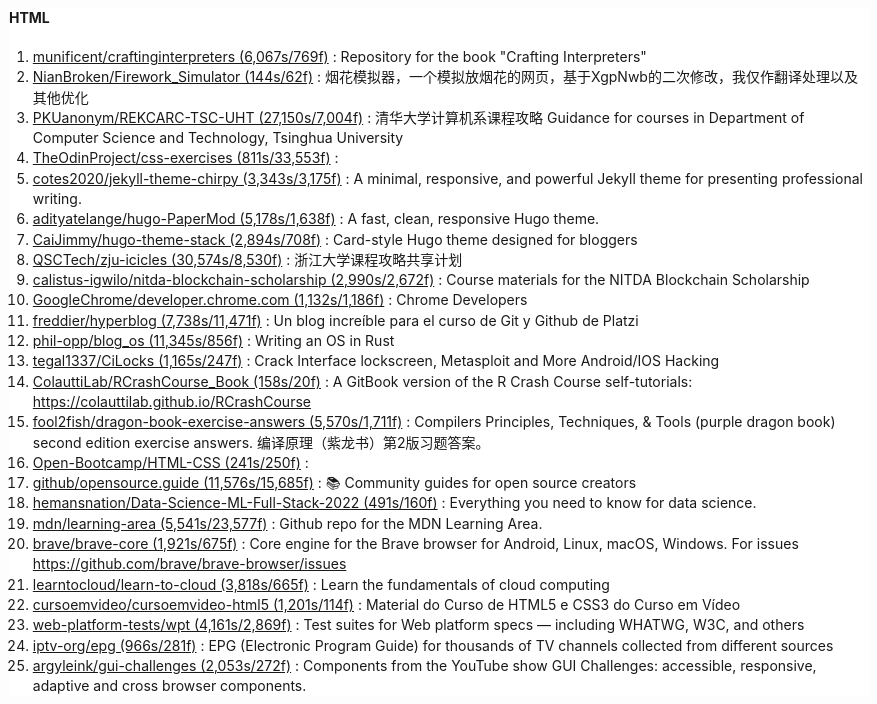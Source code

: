 #### HTML
1. [munificent/craftinginterpreters (6,067s/769f)](https://github.com/munificent/craftinginterpreters) : Repository for the book "Crafting Interpreters"
2. [NianBroken/Firework_Simulator (144s/62f)](https://github.com/NianBroken/Firework_Simulator) : 烟花模拟器，一个模拟放烟花的网页，基于XgpNwb的二次修改，我仅作翻译处理以及其他优化
3. [PKUanonym/REKCARC-TSC-UHT (27,150s/7,004f)](https://github.com/PKUanonym/REKCARC-TSC-UHT) : 清华大学计算机系课程攻略 Guidance for courses in Department of Computer Science and Technology, Tsinghua University
4. [TheOdinProject/css-exercises (811s/33,553f)](https://github.com/TheOdinProject/css-exercises) : 
5. [cotes2020/jekyll-theme-chirpy (3,343s/3,175f)](https://github.com/cotes2020/jekyll-theme-chirpy) : A minimal, responsive, and powerful Jekyll theme for presenting professional writing.
6. [adityatelange/hugo-PaperMod (5,178s/1,638f)](https://github.com/adityatelange/hugo-PaperMod) : A fast, clean, responsive Hugo theme.
7. [CaiJimmy/hugo-theme-stack (2,894s/708f)](https://github.com/CaiJimmy/hugo-theme-stack) : Card-style Hugo theme designed for bloggers
8. [QSCTech/zju-icicles (30,574s/8,530f)](https://github.com/QSCTech/zju-icicles) : 浙江大学课程攻略共享计划
9. [calistus-igwilo/nitda-blockchain-scholarship (2,990s/2,672f)](https://github.com/calistus-igwilo/nitda-blockchain-scholarship) : Course materials for the NITDA Blockchain Scholarship
10. [GoogleChrome/developer.chrome.com (1,132s/1,186f)](https://github.com/GoogleChrome/developer.chrome.com) : Chrome Developers
11. [freddier/hyperblog (7,738s/11,471f)](https://github.com/freddier/hyperblog) : Un blog increíble para el curso de Git y Github de Platzi
12. [phil-opp/blog_os (11,345s/856f)](https://github.com/phil-opp/blog_os) : Writing an OS in Rust
13. [tegal1337/CiLocks (1,165s/247f)](https://github.com/tegal1337/CiLocks) : Crack Interface lockscreen, Metasploit and More Android/IOS Hacking
14. [ColauttiLab/RCrashCourse_Book (158s/20f)](https://github.com/ColauttiLab/RCrashCourse_Book) : A GitBook version of the R Crash Course self-tutorials: https://colauttilab.github.io/RCrashCourse
15. [fool2fish/dragon-book-exercise-answers (5,570s/1,711f)](https://github.com/fool2fish/dragon-book-exercise-answers) : Compilers Principles, Techniques, & Tools (purple dragon book) second edition exercise answers. 编译原理（紫龙书）第2版习题答案。
16. [Open-Bootcamp/HTML-CSS (241s/250f)](https://github.com/Open-Bootcamp/HTML-CSS) : 
17. [github/opensource.guide (11,576s/15,685f)](https://github.com/github/opensource.guide) : 📚 Community guides for open source creators
18. [hemansnation/Data-Science-ML-Full-Stack-2022 (491s/160f)](https://github.com/hemansnation/Data-Science-ML-Full-Stack-2022) : Everything you need to know for data science.
19. [mdn/learning-area (5,541s/23,577f)](https://github.com/mdn/learning-area) : Github repo for the MDN Learning Area.
20. [brave/brave-core (1,921s/675f)](https://github.com/brave/brave-core) : Core engine for the Brave browser for Android, Linux, macOS, Windows. For issues https://github.com/brave/brave-browser/issues
21. [learntocloud/learn-to-cloud (3,818s/665f)](https://github.com/learntocloud/learn-to-cloud) : Learn the fundamentals of cloud computing
22. [cursoemvideo/cursoemvideo-html5 (1,201s/114f)](https://github.com/cursoemvideo/cursoemvideo-html5) : Material do Curso de HTML5 e CSS3 do Curso em Vídeo
23. [web-platform-tests/wpt (4,161s/2,869f)](https://github.com/web-platform-tests/wpt) : Test suites for Web platform specs — including WHATWG, W3C, and others
24. [iptv-org/epg (966s/281f)](https://github.com/iptv-org/epg) : EPG (Electronic Program Guide) for thousands of TV channels collected from different sources
25. [argyleink/gui-challenges (2,053s/272f)](https://github.com/argyleink/gui-challenges) : Components from the YouTube show GUI Challenges: accessible, responsive, adaptive and cross browser components.
